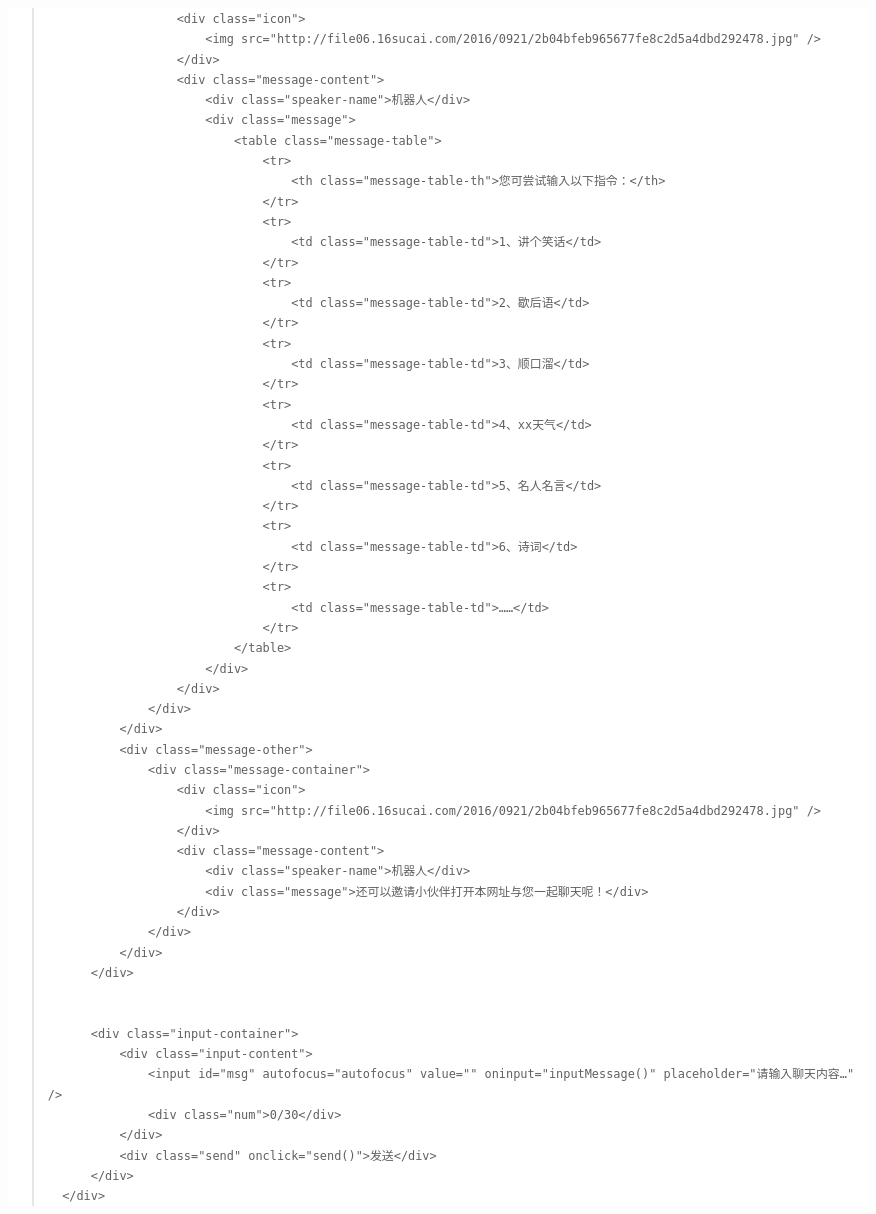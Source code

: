 > 						<div class="icon">
> 							<img src="http://file06.16sucai.com/2016/0921/2b04bfeb965677fe8c2d5a4dbd292478.jpg" />
> 						</div>
> 						<div class="message-content">
> 							<div class="speaker-name">机器人</div>
> 							<div class="message">
> 								<table class="message-table">
> 									<tr>
> 										<th class="message-table-th">您可尝试输入以下指令：</th>
> 									</tr>
> 									<tr>
> 										<td class="message-table-td">1、讲个笑话</td>
> 									</tr>
> 									<tr>
> 										<td class="message-table-td">2、歇后语</td>
> 									</tr>
> 									<tr>
> 										<td class="message-table-td">3、顺口溜</td>
> 									</tr>
> 									<tr>
> 										<td class="message-table-td">4、xx天气</td>
> 									</tr>
> 									<tr>
> 										<td class="message-table-td">5、名人名言</td>
> 									</tr>
> 									<tr>
> 										<td class="message-table-td">6、诗词</td>
> 									</tr>
> 									<tr>
> 										<td class="message-table-td">……</td>
> 									</tr>
> 								</table>
> 							</div>
> 						</div>
> 					</div>
> 				</div>
> 				<div class="message-other">
> 					<div class="message-container">
> 						<div class="icon">
> 							<img src="http://file06.16sucai.com/2016/0921/2b04bfeb965677fe8c2d5a4dbd292478.jpg" />
> 						</div>
> 						<div class="message-content">
> 							<div class="speaker-name">机器人</div>
> 							<div class="message">还可以邀请小伙伴打开本网址与您一起聊天呢！</div>
> 						</div>
> 					</div>
> 				</div>
> 			</div>
>  
> 			
> 			<div class="input-container">
> 				<div class="input-content">
> 					<input id="msg" autofocus="autofocus" value="" οninput="inputMessage()" placeholder="请输入聊天内容…" />
> 					<div class="num">0/30</div>
> 				</div>
> 				<div class="send" οnclick="send()">发送</div>
> 			</div>
> 		</div>
>  
> 	</div>
>  